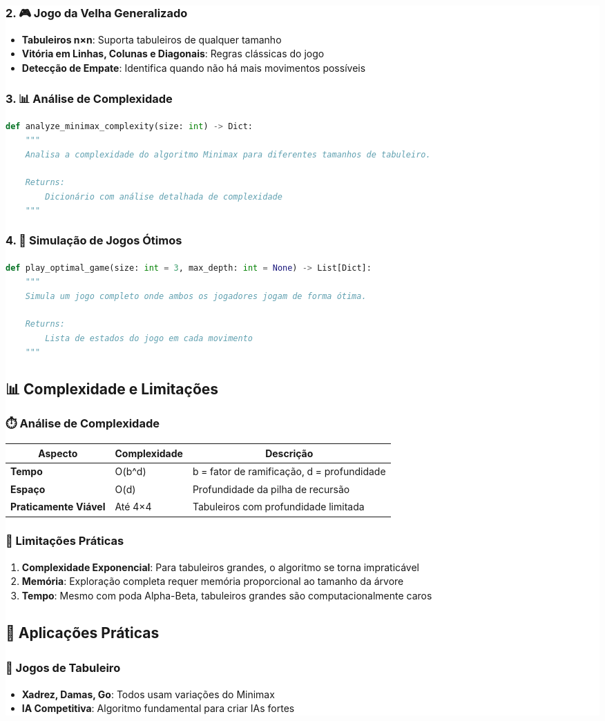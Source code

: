 ### 2. 🎮 Jogo da Velha Generalizado
- **Tabuleiros n×n**: Suporta tabuleiros de qualquer tamanho
- **Vitória em Linhas, Colunas e Diagonais**: Regras clássicas do jogo
- **Detecção de Empate**: Identifica quando não há mais movimentos possíveis

### 3. 📊 Análise de Complexidade
```python
def analyze_minimax_complexity(size: int) -> Dict:
    """
    Analisa a complexidade do algoritmo Minimax para diferentes tamanhos de tabuleiro.
    
    Returns:
        Dicionário com análise detalhada de complexidade
    """
```

### 4. 🎲 Simulação de Jogos Ótimos
```python
def play_optimal_game(size: int = 3, max_depth: int = None) -> List[Dict]:
    """
    Simula um jogo completo onde ambos os jogadores jogam de forma ótima.
    
    Returns:
        Lista de estados do jogo em cada movimento
    """
```

## 📊 Complexidade e Limitações

### ⏱️ Análise de Complexidade
| Aspecto | Complexidade | Descrição |
|---------|-------------|-----------|
| **Tempo** | O(b^d) | b = fator de ramificação, d = profundidade |
| **Espaço** | O(d) | Profundidade da pilha de recursão |
| **Praticamente Viável** | Até 4×4 | Tabuleiros com profundidade limitada |

### 🚫 Limitações Práticas
1. **Complexidade Exponencial**: Para tabuleiros grandes, o algoritmo se torna impraticável
2. **Memória**: Exploração completa requer memória proporcional ao tamanho da árvore
3. **Tempo**: Mesmo com poda Alpha-Beta, tabuleiros grandes são computacionalmente caros

## 🎯 Aplicações Práticas

### 🎲 Jogos de Tabuleiro
- **Xadrez, Damas, Go**: Todos usam variações do Minimax
- **IA Competitiva**: Algoritmo fundamental para criar IAs fortes
